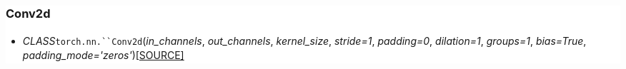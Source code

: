 ### Conv2d

- *CLASS*`torch.nn.``Conv2d`(*in_channels*, *out_channels*, *kernel_size*, *stride=1*, *padding=0*, *dilation=1*, *groups=1*, *bias=True*, *padding_mode='zeros'*)[[SOURCE\]](https://pytorch.org/docs/stable/_modules/torch/nn/modules/conv.html#Conv2d)

